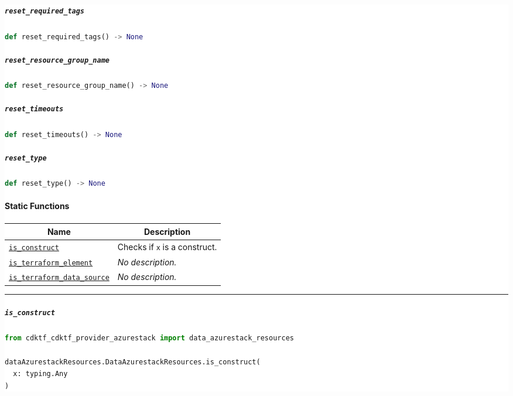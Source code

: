 ##### `reset_required_tags` <a name="reset_required_tags" id="@cdktf/provider-azurestack.dataAzurestackResources.DataAzurestackResources.resetRequiredTags"></a>

```python
def reset_required_tags() -> None
```

##### `reset_resource_group_name` <a name="reset_resource_group_name" id="@cdktf/provider-azurestack.dataAzurestackResources.DataAzurestackResources.resetResourceGroupName"></a>

```python
def reset_resource_group_name() -> None
```

##### `reset_timeouts` <a name="reset_timeouts" id="@cdktf/provider-azurestack.dataAzurestackResources.DataAzurestackResources.resetTimeouts"></a>

```python
def reset_timeouts() -> None
```

##### `reset_type` <a name="reset_type" id="@cdktf/provider-azurestack.dataAzurestackResources.DataAzurestackResources.resetType"></a>

```python
def reset_type() -> None
```

#### Static Functions <a name="Static Functions" id="Static Functions"></a>

| **Name** | **Description** |
| --- | --- |
| <code><a href="#@cdktf/provider-azurestack.dataAzurestackResources.DataAzurestackResources.isConstruct">is_construct</a></code> | Checks if `x` is a construct. |
| <code><a href="#@cdktf/provider-azurestack.dataAzurestackResources.DataAzurestackResources.isTerraformElement">is_terraform_element</a></code> | *No description.* |
| <code><a href="#@cdktf/provider-azurestack.dataAzurestackResources.DataAzurestackResources.isTerraformDataSource">is_terraform_data_source</a></code> | *No description.* |

---

##### `is_construct` <a name="is_construct" id="@cdktf/provider-azurestack.dataAzurestackResources.DataAzurestackResources.isConstruct"></a>

```python
from cdktf_cdktf_provider_azurestack import data_azurestack_resources

dataAzurestackResources.DataAzurestackResources.is_construct(
  x: typing.Any
)
```
